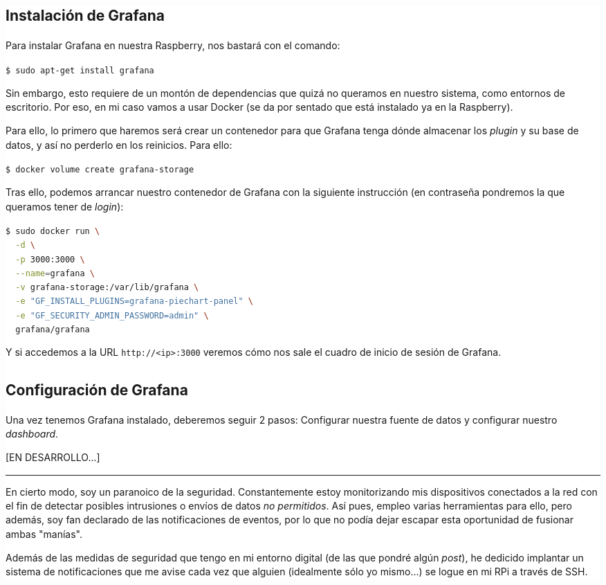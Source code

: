 ## Instalación de Grafana

Para instalar Grafana en nuestra Raspberry, nos bastará con el comando:

```bash
$ sudo apt-get install grafana
```

Sin embargo, esto requiere de un montón de dependencias que quizá no queramos en nuestro sistema, como entornos de escritorio. 
Por eso, en mi caso vamos a usar Docker (se da por sentado que está instalado ya en la Raspberry).

Para ello, lo primero que haremos será crear un contenedor para que Grafana tenga dónde almacenar los _plugin_ y su base de datos, 
y así no perderlo en los reinicios. Para ello:

```bash
$ docker volume create grafana-storage
```

Tras ello, podemos arrancar nuestro contenedor de Grafana con la siguiente instrucción (en contraseña pondremos la que queramos tener de _login_):

```bash
$ sudo docker run \
  -d \
  -p 3000:3000 \
  --name=grafana \
  -v grafana-storage:/var/lib/grafana \
  -e "GF_INSTALL_PLUGINS=grafana-piechart-panel" \
  -e "GF_SECURITY_ADMIN_PASSWORD=admin" \
  grafana/grafana
```

Y si accedemos a la URL `http://<ip>:3000` veremos cómo nos sale el cuadro de inicio de sesión de Grafana.

## Configuración de Grafana

Una vez tenemos Grafana instalado, deberemos seguir 2 pasos: Configurar nuestra fuente de datos y configurar nuestro _dashboard_.

[EN DESARROLLO...]




-------------------------

En cierto modo, soy un paranoico de la seguridad. Constantemente estoy monitorizando mis dispositivos conectados a la red con el fin de 
detectar posibles intrusiones o envíos de datos _no permitidos_. Así pues, empleo varias herramientas para ello, pero además, soy 
fan declarado de las notificaciones de eventos, por lo que no podía dejar escapar esta oportunidad de fusionar ambas "manías".

Además de las medidas de seguridad que tengo en mi entorno digital (de las que pondré algún _post_), he dedicido implantar un 
sistema de notificaciones que me avise cada vez que alguien (idealmente sólo yo mismo...) se logue en mi RPi a través de SSH. 

